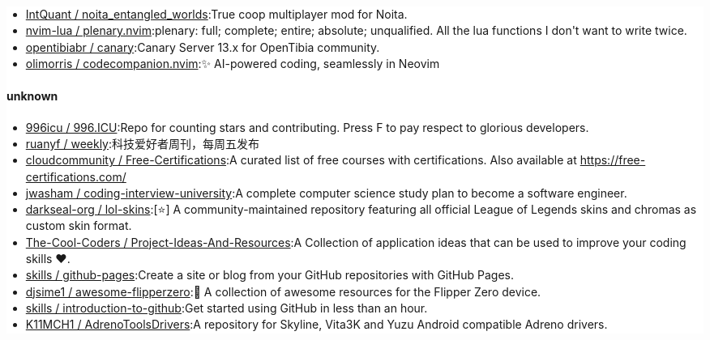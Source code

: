 * [IntQuant / noita_entangled_worlds](https://github.com/IntQuant/noita_entangled_worlds):True coop multiplayer mod for Noita.
* [nvim-lua / plenary.nvim](https://github.com/nvim-lua/plenary.nvim):plenary: full; complete; entire; absolute; unqualified. All the lua functions I don't want to write twice.
* [opentibiabr / canary](https://github.com/opentibiabr/canary):Canary Server 13.x for OpenTibia community.
* [olimorris / codecompanion.nvim](https://github.com/olimorris/codecompanion.nvim):✨ AI-powered coding, seamlessly in Neovim

#### unknown
* [996icu / 996.ICU](https://github.com/996icu/996.ICU):Repo for counting stars and contributing. Press F to pay respect to glorious developers.
* [ruanyf / weekly](https://github.com/ruanyf/weekly):科技爱好者周刊，每周五发布
* [cloudcommunity / Free-Certifications](https://github.com/cloudcommunity/Free-Certifications):A curated list of free courses with certifications. Also available at https://free-certifications.com/
* [jwasham / coding-interview-university](https://github.com/jwasham/coding-interview-university):A complete computer science study plan to become a software engineer.
* [darkseal-org / lol-skins](https://github.com/darkseal-org/lol-skins):[⭐] A community-maintained repository featuring all official League of Legends skins and chromas as custom skin format.
* [The-Cool-Coders / Project-Ideas-And-Resources](https://github.com/The-Cool-Coders/Project-Ideas-And-Resources):A Collection of application ideas that can be used to improve your coding skills ❤.
* [skills / github-pages](https://github.com/skills/github-pages):Create a site or blog from your GitHub repositories with GitHub Pages.
* [djsime1 / awesome-flipperzero](https://github.com/djsime1/awesome-flipperzero):🐬 A collection of awesome resources for the Flipper Zero device.
* [skills / introduction-to-github](https://github.com/skills/introduction-to-github):Get started using GitHub in less than an hour.
* [K11MCH1 / AdrenoToolsDrivers](https://github.com/K11MCH1/AdrenoToolsDrivers):A repository for Skyline, Vita3K and Yuzu Android compatible Adreno drivers.

